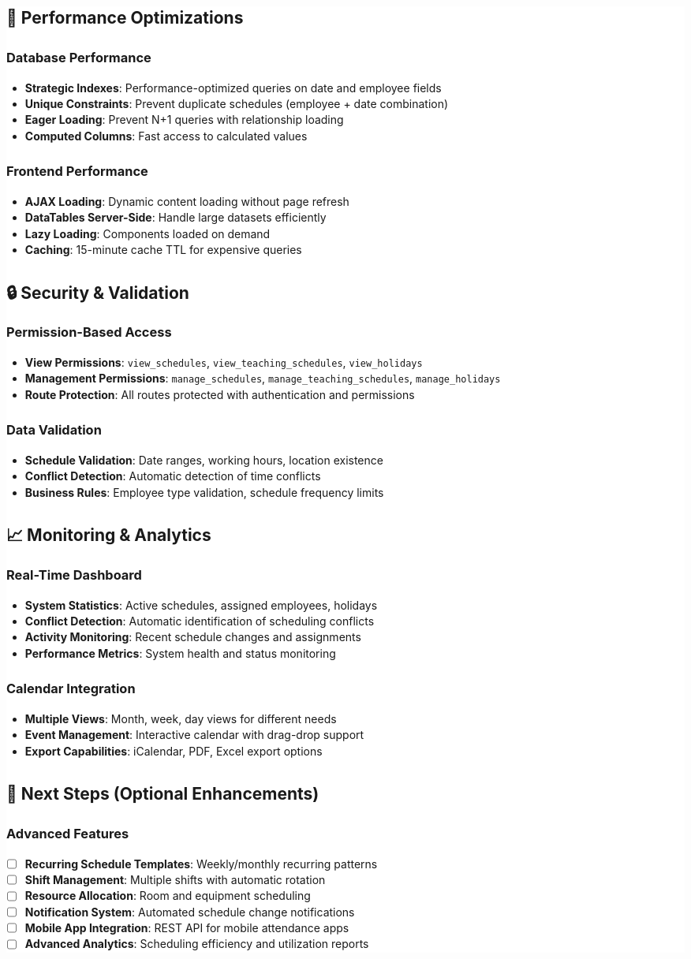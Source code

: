 ## 🚀 **Performance Optimizations**

### **Database Performance**
- **Strategic Indexes**: Performance-optimized queries on date and employee fields
- **Unique Constraints**: Prevent duplicate schedules (employee + date combination)
- **Eager Loading**: Prevent N+1 queries with relationship loading
- **Computed Columns**: Fast access to calculated values

### **Frontend Performance**
- **AJAX Loading**: Dynamic content loading without page refresh
- **DataTables Server-Side**: Handle large datasets efficiently
- **Lazy Loading**: Components loaded on demand
- **Caching**: 15-minute cache TTL for expensive queries

## 🔒 **Security & Validation**

### **Permission-Based Access**
- **View Permissions**: `view_schedules`, `view_teaching_schedules`, `view_holidays`
- **Management Permissions**: `manage_schedules`, `manage_teaching_schedules`, `manage_holidays`
- **Route Protection**: All routes protected with authentication and permissions

### **Data Validation**
- **Schedule Validation**: Date ranges, working hours, location existence
- **Conflict Detection**: Automatic detection of time conflicts
- **Business Rules**: Employee type validation, schedule frequency limits

## 📈 **Monitoring & Analytics**

### **Real-Time Dashboard**
- **System Statistics**: Active schedules, assigned employees, holidays
- **Conflict Detection**: Automatic identification of scheduling conflicts
- **Activity Monitoring**: Recent schedule changes and assignments
- **Performance Metrics**: System health and status monitoring

### **Calendar Integration**
- **Multiple Views**: Month, week, day views for different needs
- **Event Management**: Interactive calendar with drag-drop support
- **Export Capabilities**: iCalendar, PDF, Excel export options

## 🎯 **Next Steps (Optional Enhancements)**

### **Advanced Features**
- [ ] **Recurring Schedule Templates**: Weekly/monthly recurring patterns
- [ ] **Shift Management**: Multiple shifts with automatic rotation
- [ ] **Resource Allocation**: Room and equipment scheduling
- [ ] **Notification System**: Automated schedule change notifications
- [ ] **Mobile App Integration**: REST API for mobile attendance apps
- [ ] **Advanced Analytics**: Scheduling efficiency and utilization reports
